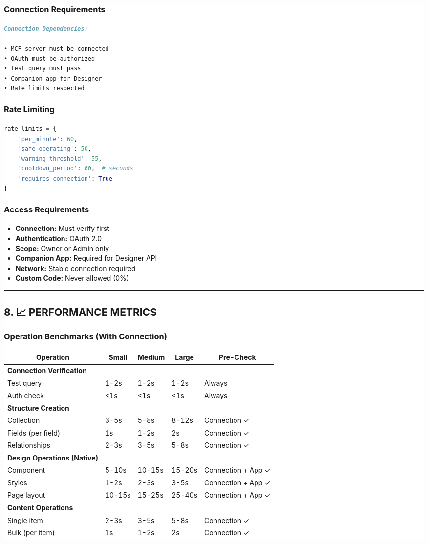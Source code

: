 ### Connection Requirements
```markdown
Connection Dependencies:

• MCP server must be connected
• OAuth must be authorized
• Test query must pass
• Companion app for Designer
• Rate limits respected
```

### Rate Limiting
```python
rate_limits = {
    'per_minute': 60,
    'safe_operating': 50,
    'warning_threshold': 55,
    'cooldown_period': 60,  # seconds
    'requires_connection': True
}
```

### Access Requirements
- **Connection:** Must verify first
- **Authentication:** OAuth 2.0
- **Scope:** Owner or Admin only
- **Companion App:** Required for Designer API
- **Network:** Stable connection required
- **Custom Code:** Never allowed (0%)

---

<a id="8--performance-metrics"></a>

## 8. 📈 PERFORMANCE METRICS

### Operation Benchmarks (With Connection)

| Operation | Small | Medium | Large | Pre-Check |
|-----------|-------|--------|-------|-----------|
| **Connection Verification** |
| Test query | 1-2s | 1-2s | 1-2s | Always |
| Auth check | <1s | <1s | <1s | Always |
| **Structure Creation** |
| Collection | 3-5s | 5-8s | 8-12s | Connection ✓ |
| Fields (per field) | 1s | 1-2s | 2s | Connection ✓ |
| Relationships | 2-3s | 3-5s | 5-8s | Connection ✓ |
| **Design Operations (Native)** |
| Component | 5-10s | 10-15s | 15-20s | Connection + App ✓ |
| Styles | 1-2s | 2-3s | 3-5s | Connection + App ✓ |
| Page layout | 10-15s | 15-25s | 25-40s | Connection + App ✓ |
| **Content Operations** |
| Single item | 2-3s | 3-5s | 5-8s | Connection ✓ |
| Bulk (per item) | 1s | 1-2s | 2s | Connection ✓ |